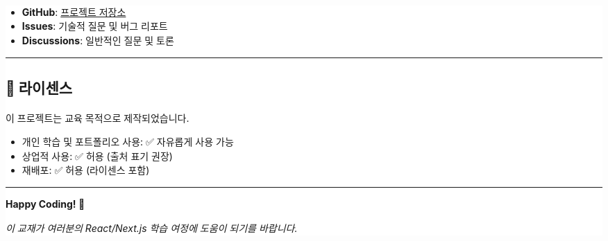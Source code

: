 - **GitHub**: [프로젝트 저장소](https://github.com/your-username/modern-business-landing-v2)
- **Issues**: 기술적 질문 및 버그 리포트
- **Discussions**: 일반적인 질문 및 토론

---

## 📄 **라이센스**

이 프로젝트는 교육 목적으로 제작되었습니다.
- 개인 학습 및 포트폴리오 사용: ✅ 자유롭게 사용 가능
- 상업적 사용: ✅ 허용 (출처 표기 권장)
- 재배포: ✅ 허용 (라이센스 포함)

---

**Happy Coding! 🚀**

*이 교재가 여러분의 React/Next.js 학습 여정에 도움이 되기를 바랍니다.*